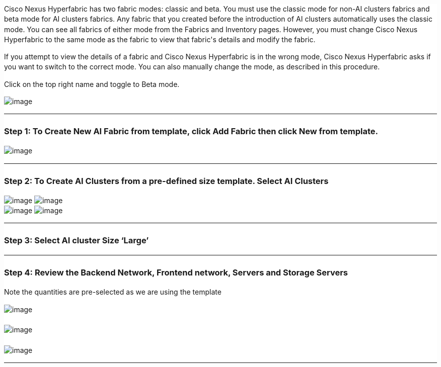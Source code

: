Cisco Nexus Hyperfabric has two fabric modes: classic and beta. You must use the classic mode for non-AI clusters fabrics and beta mode for AI clusters fabrics. Any fabric that you created before the introduction of AI clusters automatically uses the classic mode. You can see all fabrics of either mode from the Fabrics and Inventory pages. However, you must change Cisco Nexus Hyperfabric to the same mode as the fabric to view that fabric's details and modify the fabric.

If you attempt to view the details of a fabric and Cisco Nexus Hyperfabric is in the wrong mode, Cisco Nexus Hyperfabric asks if you want to switch to the correct mode. You can also manually change the mode, as described in this procedure.

Click on the top right name and toggle to Beta mode.

<img width="244" height="236" alt="image" src="https://github.com/user-attachments/assets/0768fb3e-a580-41b3-8c48-ebed4162240a" />

---

### Step 1: To Create New AI Fabric from template, click Add Fabric then click New from template.

<img width="282" height="150" alt="image" src="https://github.com/user-attachments/assets/7ab2710f-1778-4244-a4cc-78ca6c2d7012" />

---

### Step 2: To Create AI Clusters from a pre-defined size template. Select AI Clusters


<img width="400" height="300" alt="image" src="https://github.com/user-attachments/assets/5226c739-78ba-44fe-87c7-b102cbaae869" />
<img width="400" height="300" alt="image" src="https://github.com/user-attachments/assets/916d2aad-64c2-419e-aa63-bceee0b21a43" />
</br>
<img width="400" height="300" alt="image" src="https://github.com/user-attachments/assets/687216ee-9db1-4699-b8cb-b43fe589f072" />
<img width="400" height="300" alt="image" src="https://github.com/user-attachments/assets/41fd7bf4-6fc1-4ddd-8ec6-20ee67a89393" />

---

### Step 3: Select AI cluster Size ‘Large’

---

### Step 4: Review the Backend Network, Frontend network, Servers and Storage Servers  

Note the quantities are pre-selected as we are using the template

<img width="470" height="88" alt="image" src="https://github.com/user-attachments/assets/aa06d60b-1320-48db-aa2c-3e981c076a01" />
</br>
</br>
<img width="470" height="145" alt="image" src="https://github.com/user-attachments/assets/0fcf5d56-b5a9-4fb2-b61d-916dc761528c" />
</br>
</br>
<img width="470" height="142" alt="image" src="https://github.com/user-attachments/assets/58af5cab-2bbc-4bd4-823f-a65ebbec863e" />

---
